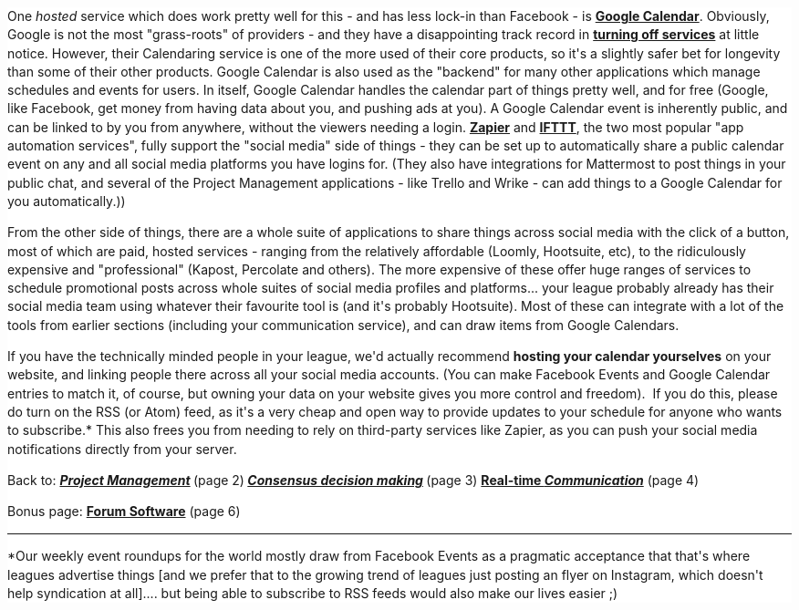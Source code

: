 One <em>hosted</em> service which does work pretty well for this - and has less lock-in than Facebook - is <a href="https://calendar.google.com/calendar/r"><strong>Google Calendar</strong></a>.
Obviously, Google is not the most "grass-roots" of providers - and they have a disappointing track record in <a href="https://en.wikipedia.org/wiki/Category:Discontinued_Google_services"><strong>turning off services</strong></a> at little notice. However, their Calendaring service is one of the more used of their core products, so it's a slightly safer bet for longevity than some of their other products. Google Calendar is also used as the "backend" for many other applications which manage schedules and events for users.
In itself, Google Calendar handles the calendar part of things pretty well, and for free (Google, like Facebook, get money from having data about you, and pushing ads at you). A Google Calendar event is inherently public, and can be linked to by you from anywhere, without the viewers needing a login.
<a href="https://zapier.com/"><strong>Zapier</strong></a> and <a href="https://ifttt.com/"><strong>IFTTT</strong></a>, the two most popular "app automation services", fully support the "social media" side of things - they can be set up to automatically share a public calendar event on any and all social media platforms you have logins for. (They also have integrations for Mattermost to post things in your public chat, and several of the Project Management applications - like Trello and Wrike - can add things to a Google Calendar for you automatically.))

From the other side of things, there are a whole suite of applications to share things across social media with the click of a button, most of which are paid, hosted services - ranging from the relatively affordable (Loomly, Hootsuite, etc), to the ridiculously expensive and "professional" (Kapost, Percolate and others). The more expensive of these offer huge ranges of services to schedule promotional posts across whole suites of social media profiles and platforms... your league probably already has their social media team using whatever their favourite tool is (and it's probably Hootsuite). Most of these can integrate with a lot of the tools from earlier sections (including your communication service), and can draw items from Google Calendars.

If you have the technically minded people in your league, we'd actually recommend <strong>hosting your calendar yourselves</strong> on your website, and linking people there across all your social media accounts. (You can make Facebook Events and Google Calendar entries to match it, of course, but owning your data on your website gives you more control and freedom).  If you do this, please do turn on the RSS (or Atom) feed, as it's a very cheap and open way to provide updates to your schedule for anyone who wants to subscribe.* This also frees you from needing to rely on third-party services like Zapier, as you can push your social media notifications directly from your server.

Back to:
<strong><em><a href="https://www.scottishrollerderbyblog.com/posts/2018/03/22/roller-derby-and-open-consensus-software/2/">Project Management</a> </em></strong>(page 2)<strong><em>
<a href="https://www.scottishrollerderbyblog.com/posts/2018/03/22/roller-derby-and-open-consensus-software/3/">Consensus decision making</a> </em></strong>(page 3)
<a href="https://www.scottishrollerderbyblog.com/posts/2018/03/22/roller-derby-and-open-consensus-software/4/"><strong>Real-time <em>Communication</em></strong></a> (page 4)

Bonus page: <a href="https://www.scottishrollerderbyblog.com/posts/2018/03/22/roller-derby-and-open-consensus-software/6/"><strong>Forum Software</strong></a> (page 6)

<hr>

*Our weekly event roundups for the world mostly draw from Facebook Events as a pragmatic acceptance that that's where leagues advertise things [and we prefer that to the growing trend of leagues just posting an flyer on Instagram, which doesn't help syndication at all].... but being able to subscribe to RSS feeds would also make our lives easier ;)
